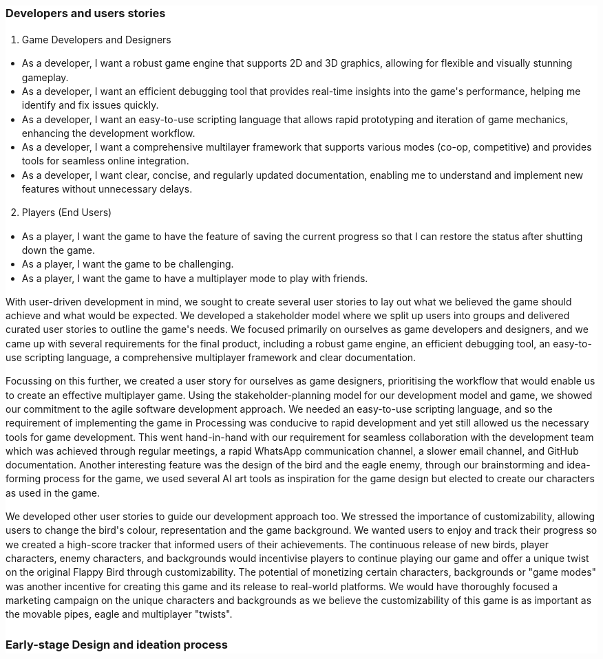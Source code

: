 ### Developers and users stories
1. Game Developers and Designers
- As a developer, I want a robust game engine that supports 2D and 3D graphics, allowing for flexible and visually stunning gameplay.
- As a developer, I want an efficient debugging tool that provides real-time insights into the game's performance, helping me identify and fix issues quickly.
- As a developer, I want an easy-to-use scripting language that allows rapid prototyping and iteration of game mechanics, enhancing the development workflow.
- As a developer, I want a comprehensive multilayer framework that supports various modes (co-op, competitive) and provides tools for seamless online integration.
- As a developer, I want clear, concise, and regularly updated documentation, enabling me to understand and implement new features without unnecessary delays.

2. Players (End Users)
- As a player, I want the game to have the feature of saving the current progress so that I can restore the status after shutting down the game.
- As a player, I want the game to be challenging.
- As a player, I want the game to have a multiplayer mode to play with friends.


With user-driven development in mind, we sought to create several user stories to lay out what we believed the game should achieve and what would be expected. We developed a stakeholder model where we split up users into groups and delivered curated user stories to outline the game's needs. We focused primarily on ourselves as game developers and designers, and we came up with several requirements for the final product, including a robust game engine, an efficient debugging tool, an easy-to-use scripting language, a comprehensive multiplayer framework and clear documentation. 

Focussing on this further, we created a user story for ourselves as game designers, prioritising the workflow that would enable us to create an effective multiplayer game. Using the stakeholder-planning model for our development model and game, we showed our commitment to the agile software development approach. We needed an easy-to-use scripting language, and so the requirement of implementing the game in Processing was conducive to rapid development and yet still allowed us the necessary tools for game development. This went hand-in-hand with our requirement for seamless collaboration with the development team which was achieved through regular meetings, a rapid WhatsApp communication channel, a slower email channel, and GitHub documentation. Another interesting feature was the design of the bird and the eagle enemy, through our brainstorming and idea-forming process for the game, we used several AI art tools as inspiration for the game design but elected to create our characters as used in the game.

We developed other user stories to guide our development approach too. We stressed the importance of customizability, allowing users to change the bird's colour, representation and the game background. We wanted users to enjoy and track their progress so we created a high-score tracker that informed users of their achievements.  The continuous release of new birds, player characters, enemy characters, and backgrounds would incentivise players to continue playing our game and offer a unique twist on the original Flappy Bird through customizability. The potential of monetizing certain characters, backgrounds or "game modes" was another incentive for creating this game and its release to real-world platforms. We would have thoroughly focused a marketing campaign on the unique characters and backgrounds as we believe the customizability of this game is as important as the movable pipes, eagle and multiplayer "twists".



### Early-stage Design and ideation process
